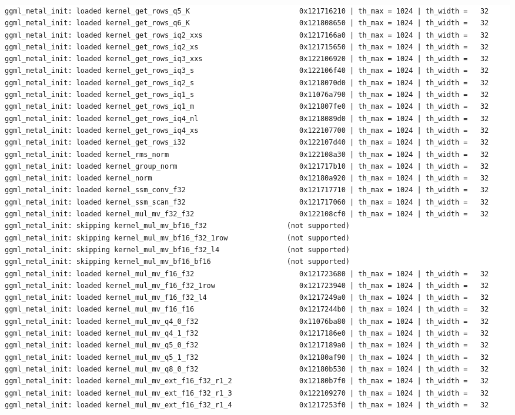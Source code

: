     ggml_metal_init: loaded kernel_get_rows_q5_K                          0x121716210 | th_max = 1024 | th_width =   32
    ggml_metal_init: loaded kernel_get_rows_q6_K                          0x121808650 | th_max = 1024 | th_width =   32
    ggml_metal_init: loaded kernel_get_rows_iq2_xxs                       0x1217166a0 | th_max = 1024 | th_width =   32
    ggml_metal_init: loaded kernel_get_rows_iq2_xs                        0x121715650 | th_max = 1024 | th_width =   32
    ggml_metal_init: loaded kernel_get_rows_iq3_xxs                       0x122106920 | th_max = 1024 | th_width =   32
    ggml_metal_init: loaded kernel_get_rows_iq3_s                         0x122106f40 | th_max = 1024 | th_width =   32
    ggml_metal_init: loaded kernel_get_rows_iq2_s                         0x1218070d0 | th_max = 1024 | th_width =   32
    ggml_metal_init: loaded kernel_get_rows_iq1_s                         0x11076a790 | th_max = 1024 | th_width =   32
    ggml_metal_init: loaded kernel_get_rows_iq1_m                         0x121807fe0 | th_max = 1024 | th_width =   32
    ggml_metal_init: loaded kernel_get_rows_iq4_nl                        0x1218089d0 | th_max = 1024 | th_width =   32
    ggml_metal_init: loaded kernel_get_rows_iq4_xs                        0x122107700 | th_max = 1024 | th_width =   32
    ggml_metal_init: loaded kernel_get_rows_i32                           0x122107d40 | th_max = 1024 | th_width =   32
    ggml_metal_init: loaded kernel_rms_norm                               0x122108a30 | th_max = 1024 | th_width =   32
    ggml_metal_init: loaded kernel_group_norm                             0x121717b10 | th_max = 1024 | th_width =   32
    ggml_metal_init: loaded kernel_norm                                   0x12180a920 | th_max = 1024 | th_width =   32
    ggml_metal_init: loaded kernel_ssm_conv_f32                           0x121717710 | th_max = 1024 | th_width =   32
    ggml_metal_init: loaded kernel_ssm_scan_f32                           0x121717060 | th_max = 1024 | th_width =   32
    ggml_metal_init: loaded kernel_mul_mv_f32_f32                         0x122108cf0 | th_max = 1024 | th_width =   32
    ggml_metal_init: skipping kernel_mul_mv_bf16_f32                   (not supported)
    ggml_metal_init: skipping kernel_mul_mv_bf16_f32_1row              (not supported)
    ggml_metal_init: skipping kernel_mul_mv_bf16_f32_l4                (not supported)
    ggml_metal_init: skipping kernel_mul_mv_bf16_bf16                  (not supported)
    ggml_metal_init: loaded kernel_mul_mv_f16_f32                         0x121723680 | th_max = 1024 | th_width =   32
    ggml_metal_init: loaded kernel_mul_mv_f16_f32_1row                    0x121723940 | th_max = 1024 | th_width =   32
    ggml_metal_init: loaded kernel_mul_mv_f16_f32_l4                      0x1217249a0 | th_max = 1024 | th_width =   32
    ggml_metal_init: loaded kernel_mul_mv_f16_f16                         0x1217244b0 | th_max = 1024 | th_width =   32
    ggml_metal_init: loaded kernel_mul_mv_q4_0_f32                        0x11076ba80 | th_max = 1024 | th_width =   32
    ggml_metal_init: loaded kernel_mul_mv_q4_1_f32                        0x1217186e0 | th_max = 1024 | th_width =   32
    ggml_metal_init: loaded kernel_mul_mv_q5_0_f32                        0x1217189a0 | th_max = 1024 | th_width =   32
    ggml_metal_init: loaded kernel_mul_mv_q5_1_f32                        0x12180af90 | th_max = 1024 | th_width =   32
    ggml_metal_init: loaded kernel_mul_mv_q8_0_f32                        0x12180b530 | th_max = 1024 | th_width =   32
    ggml_metal_init: loaded kernel_mul_mv_ext_f16_f32_r1_2                0x12180b7f0 | th_max = 1024 | th_width =   32
    ggml_metal_init: loaded kernel_mul_mv_ext_f16_f32_r1_3                0x122109270 | th_max = 1024 | th_width =   32
    ggml_metal_init: loaded kernel_mul_mv_ext_f16_f32_r1_4                0x1217253f0 | th_max = 1024 | th_width =   32